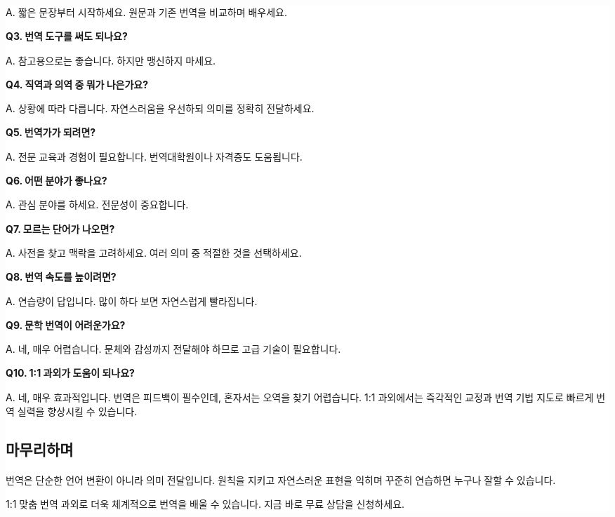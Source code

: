 A. 짧은 문장부터 시작하세요.
원문과 기존 번역을 비교하며 배우세요.

**Q3. 번역 도구를 써도 되나요?**

A. 참고용으로는 좋습니다.
하지만 맹신하지 마세요.

**Q4. 직역과 의역 중 뭐가 나은가요?**

A. 상황에 따라 다릅니다.
자연스러움을 우선하되
의미를 정확히 전달하세요.

**Q5. 번역가가 되려면?**

A. 전문 교육과 경험이 필요합니다.
번역대학원이나 자격증도 도움됩니다.

**Q6. 어떤 분야가 좋나요?**

A. 관심 분야를 하세요.
전문성이 중요합니다.

**Q7. 모르는 단어가 나오면?**

A. 사전을 찾고 맥락을 고려하세요.
여러 의미 중 적절한 것을 선택하세요.

**Q8. 번역 속도를 높이려면?**

A. 연습량이 답입니다.
많이 하다 보면 자연스럽게 빨라집니다.

**Q9. 문학 번역이 어려운가요?**

A. 네, 매우 어렵습니다.
문체와 감성까지 전달해야 하므로
고급 기술이 필요합니다.

**Q10. 1:1 과외가 도움이 되나요?**

A. 네, 매우 효과적입니다.
번역은 피드백이 필수인데,
혼자서는 오역을 찾기 어렵습니다.
1:1 과외에서는 즉각적인 교정과
번역 기법 지도로
빠르게 번역 실력을 향상시킬 수 있습니다.

## 마무리하며

번역은 단순한 언어 변환이 아니라 의미 전달입니다.
원칙을 지키고 자연스러운 표현을 익히며
꾸준히 연습하면 누구나 잘할 수 있습니다.

1:1 맞춤 번역 과외로 더욱 체계적으로 번역을 배울 수 있습니다.
지금 바로 무료 상담을 신청하세요.

